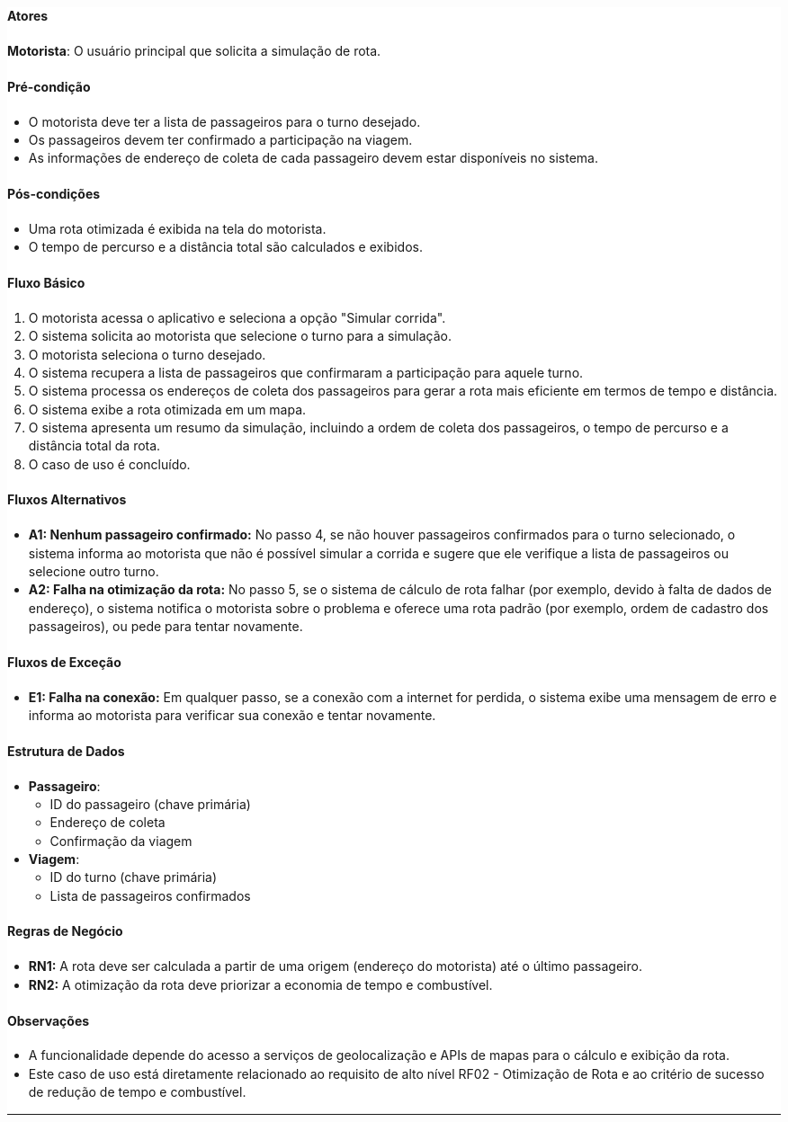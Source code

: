#### Atores
**Motorista**: O usuário principal que solicita a simulação de rota.

#### Pré-condição
* O motorista deve ter a lista de passageiros para o turno desejado.
* Os passageiros devem ter confirmado a participação na viagem.
* As informações de endereço de coleta de cada passageiro devem estar disponíveis no sistema.

#### Pós-condições
* Uma rota otimizada é exibida na tela do motorista.
* O tempo de percurso e a distância total são calculados e exibidos.

#### Fluxo Básico
1. O motorista acessa o aplicativo e seleciona a opção "Simular corrida".
2. O sistema solicita ao motorista que selecione o turno para a simulação.
3. O motorista seleciona o turno desejado.
4. O sistema recupera a lista de passageiros que confirmaram a participação para aquele turno.
5. O sistema processa os endereços de coleta dos passageiros para gerar a rota mais eficiente em termos de tempo e distância.
6. O sistema exibe a rota otimizada em um mapa.
7. O sistema apresenta um resumo da simulação, incluindo a ordem de coleta dos passageiros, o tempo de percurso e a distância total da rota.
8. O caso de uso é concluído.

#### Fluxos Alternativos
* **A1: Nenhum passageiro confirmado:** No passo 4, se não houver passageiros confirmados para o turno selecionado, o sistema informa ao motorista que não é possível simular a corrida e sugere que ele verifique a lista de passageiros ou selecione outro turno.
* **A2: Falha na otimização da rota:** No passo 5, se o sistema de cálculo de rota falhar (por exemplo, devido à falta de dados de endereço), o sistema notifica o motorista sobre o problema e oferece uma rota padrão (por exemplo, ordem de cadastro dos passageiros), ou pede para tentar novamente.

#### Fluxos de Exceção
* **E1: Falha na conexão:** Em qualquer passo, se a conexão com a internet for perdida, o sistema exibe uma mensagem de erro e informa ao motorista para verificar sua conexão e tentar novamente.

#### Estrutura de Dados
* **Passageiro**:
    * ID do passageiro (chave primária)
    * Endereço de coleta
    * Confirmação da viagem
* **Viagem**:
    * ID do turno (chave primária)
    * Lista de passageiros confirmados

#### Regras de Negócio
* **RN1:** A rota deve ser calculada a partir de uma origem (endereço do motorista) até o último passageiro.
* **RN2:** A otimização da rota deve priorizar a economia de tempo e combustível.

#### Observações
* A funcionalidade depende do acesso a serviços de geolocalização e APIs de mapas para o cálculo e exibição da rota.
* Este caso de uso está diretamente relacionado ao requisito de alto nível RF02 - Otimização de Rota e ao critério de sucesso de redução de tempo e combustível.

---